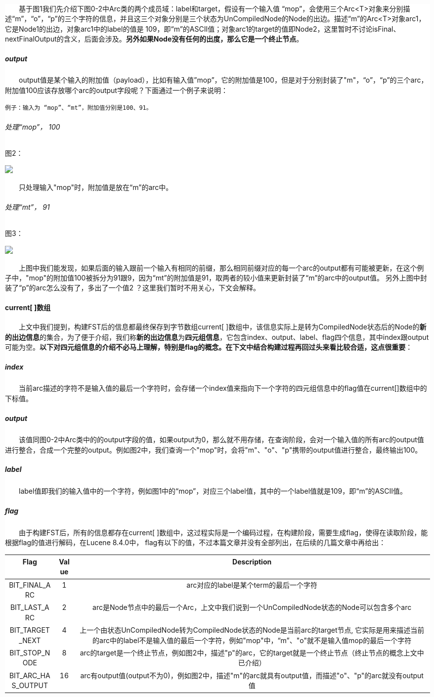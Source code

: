 &emsp;&emsp;基于图1我们先介绍下图0-2中Arc类的两个成员域：label和target，假设有一个输入值 “mop”，会使用三个Arc\<T>对象来分别描述“m”，“o”，“p”的三个字符的信息，并且这三个对象分别是三个状态为UnCompiledNode的Node的出边。描述“m”的Arc\<T>对象arc1，它是Node1的出边，对象arc1中的label的值是 109，即“m”的ASCII值；对象arc1的target的值即Node2，这里暂时不讨论isFinal、nextFinalOutput的含义，后面会涉及。**另外如果Node没有任何的出度，那么它是一个终止节点**。

##### output

&emsp;&emsp;output值是某个输入的附加值（payload），比如有输入值”mop”，它的附加值是100，但是对于分别封装了"m"，“o”，“p”的三个arc，附加值100应该存放哪个arc的output字段呢？下面通过一个例子来说明：
```text
例子：输入为 “mop”、“mt”，附加值分别是100、91。
```
###### 处理“mop”， 100

图2：

<img src="http://www.amazingkoala.com.cn/uploads/lucene/utils/FST/2.png">

&emsp;&emsp;只处理输入"mop"时，附加值是放在“m”的arc中。

###### 处理“mt”， 91

图3：

<img src="http://www.amazingkoala.com.cn/uploads/lucene/utils/FST/3.png">

&emsp;&emsp;上图中我们能发现，如果后面的输入跟前一个输入有相同的前缀，那么相同前缀对应的每一个arc的output都有可能被更新，在这个例子中，"mop"的附加值100被拆分为91跟9，因为“mt”的附加值是91，取两者的较小值来更新封装了“m”的arc中的output值。
另外上图中封装了“p”的arc怎么没有了，多出了一个值2 ？这里我们暂时不用关心，下文会解释。

#### current\[ ]数组
&emsp;&emsp;上文中我们提到，构建FST后的信息都最终保存到字节数组current\[ ]数组中，该信息实际上是转为CompiledNode状态后的Node的**新的出边信息**的集合，为了便于介绍，我们称**新的出边信息**为**四元组信息**，它包含index、output、label、flag四个信息，其中index跟output可能为空。**以下对四元组信息的介绍不必马上理解，特别是flag的概念。在下文中结合构建过程再回过头来看比较合适，这点很重要**：

##### index

&emsp;&emsp;当前arc描述的字符不是输入值的最后一个字符时，会存储一个index值来指向下一个字符的四元组信息中的flag值在current[]数组中的下标值。

##### output

&emsp;&emsp;该值同图0-2中Arc类中的的output字段的值，如果output为0，那么就不用存储，在查询阶段，会对一个输入值的所有arc的output值进行整合，合成一个完整的output。例如图2中，我们查询一个"mop"时，会将"m"、"o"、"p"携带的output值进行整合，最终输出100。

##### label

&emsp;&emsp;label值即我们的输入值中的一个字符，例如图1中的“mop”，对应三个label值，其中的一个label值就是109，即“m”的ASCII值。

##### flag

&emsp;&emsp;由于构建FST后，所有的信息都存在current\[ ]数组中，这过程实际是一个编码过程，在构建阶段，需要生成flag，使得在读取阶段，能根据flag的值进行解码，在Lucene 8.4.0中， flag有以下的值，不过本篇文章并没有全部列出，在后续的几篇文章中再给出：

|        Flag        | Value |                         Description                          |
| :----------------: | :---: | :----------------------------------------------------------: |
|   BIT_FINAL_ARC    |   1   |            arc对应的label是某个term的最后一个字符            |
|    BIT_LAST_ARC    |   2   | arc是Node节点中的最后一个Arc，上文中我们说到一个UnCompiledNode状态的Node可以包含多个arc |
|  BIT_TARGET_NEXT   |   4   | 上一个由状态UnCompiledNode转为CompiledNode状态的Node是当前arc的target节点, 它实际是用来描述当前的arc中的label不是输入值的最后一个字符，例如"mop"中，“m”、"o"就不是输入值mop的最后一个字符 |
|   BIT_STOP_NODE    |   8   | arc的target是一个终止节点，例如图2中，描述"p"的arc，它的target就是一个终止节点（终止节点的概念上文中已介绍） |
| BIT_ARC_HAS_OUTPUT |  16   | arc有output值(output不为0)，例如图2中，描述"m"的arc就具有output值，而描述"o"、"p"的arc就没有output值 |
